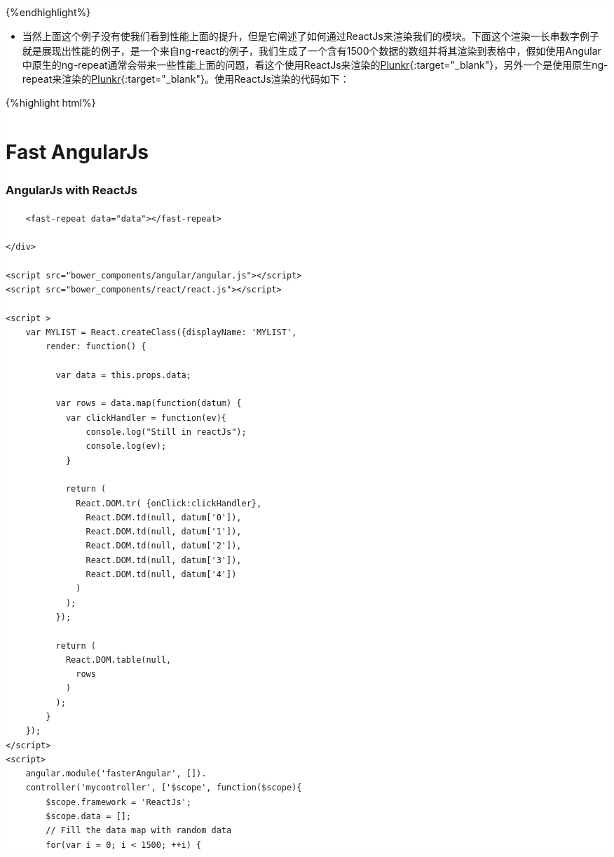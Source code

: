 </html>
{%endhighlight%}  

- 当然上面这个例子没有使我们看到性能上面的提升，但是它阐述了如何通过ReactJs来渲染我们的模块。下面这个渲染一长串数字例子就是展现出性能的例子，是一个来自ng-react的例子，我们生成了一个含有1500个数据的数组并将其渲染到表格中，假如使用Angular中原生的ng-repeat通常会带来一些性能上面的问题，看这个使用ReactJs来渲染的[Plunkr](http://plnkr.co/edit/ykYILa?p=preview){:target="_blank"}，另外一个是使用原生ng-repeat来渲染的[Plunkr](http://plnkr.co/edit/YnF7Vn){:target="_blank"}。使用ReactJs渲染的代码如下：

{%highlight html%}
<!doctype html>
<html>
  <head>
    <meta charset="utf-8">
    <meta http-equiv="X-UA-Compatible" content="IE=edge">
    <title></title>
    <meta name="description" content="">
    <meta name="viewport" content="width=device-width">

  </head>
  <body ng-app="fasterAngular">
    <h1>Fast AngularJs</h1> <h3>AngularJs with ReactJs</h3>
    <div ng-controller="mycontroller">

        <fast-repeat data="data"></fast-repeat>

    </div>

    <script src="bower_components/angular/angular.js"></script>
    <script src="bower_components/react/react.js"></script>

    <script >
        var MYLIST = React.createClass({displayName: 'MYLIST',
            render: function() {

              var data = this.props.data;

              var rows = data.map(function(datum) {
                var clickHandler = function(ev){
                    console.log("Still in reactJs");
                    console.log(ev);
                }

                return (
                  React.DOM.tr( {onClick:clickHandler},
                    React.DOM.td(null, datum['0']),
                    React.DOM.td(null, datum['1']),
                    React.DOM.td(null, datum['2']),
                    React.DOM.td(null, datum['3']),
                    React.DOM.td(null, datum['4'])
                  )
                );
              });

              return (
                React.DOM.table(null,
                  rows
                )
              );
            }
        });
    </script>
    <script>
        angular.module('fasterAngular', []).
        controller('mycontroller', ['$scope', function($scope){
            $scope.framework = 'ReactJs';
            $scope.data = [];
            // Fill the data map with random data
            for(var i = 0; i < 1500; ++i) {